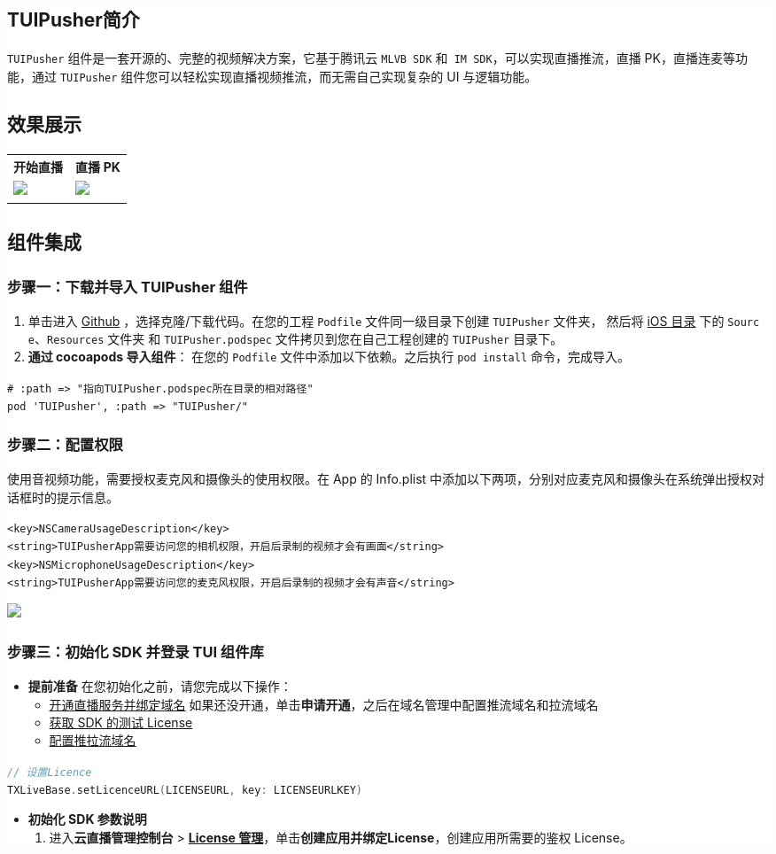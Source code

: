 ## TUIPusher简介
`TUIPusher` 组件是一套开源的、完整的视频解决方案，它基于腾讯云 `MLVB SDK` 和` IM SDK`，可以实现直播推流，直播 PK，直播连麦等功能，通过 `TUIPusher` 组件您可以轻松实现直播视频推流，而无需自己实现复杂的 UI 与逻辑功能。

## 效果展示
<table>
<tr>
   <th style="text-align:center">开始直播</th>
   <th style="text-align:center">直播 PK</th>
 </tr>
<tr>
<td><img src="https://qcloudimg.tencent-cloud.cn/raw/3e424e1eac5f1ca02d42a19e01502e5c.jpg" width="450"/></td>
<td><img src="https://qcloudimg.tencent-cloud.cn/raw/e8fcb12be7c08bd57030e78a5c53428b.jpg" width="450"/></td>
</tr>
</table>


[](id:model)
## 组件集成
[](id:model.step1)
### 步骤一：下载并导入 TUIPusher 组件
1. 单击进入 [Github](https://github.com/LiteAV-TUIKit/TUIPusher) ，选择克隆/下载代码。在您的工程 `Podfile` 文件同一级目录下创建 `TUIPusher` 文件夹， 然后将 [iOS 目录](https://github.com/LiteAV-TUIKit/TUIPusher/tree/main/iOS) 下的 `Source`、`Resources` 文件夹 和 `TUIPusher.podspec` 文件拷贝到您在自己工程创建的 `TUIPusher` 目录下。
2. **通过 cocoapods 导入组件**：
在您的 `Podfile` 文件中添加以下依赖。之后执行 `pod install` 命令，完成导入。
```
# :path => "指向TUIPusher.podspec所在目录的相对路径"
pod 'TUIPusher', :path => "TUIPusher/"
```

[](id:model.step2)
### 步骤二：配置权限


使用音视频功能，需要授权麦克风和摄像头的使用权限。在 App 的 Info.plist 中添加以下两项，分别对应麦克风和摄像头在系统弹出授权对话框时的提示信息。

```
<key>NSCameraUsageDescription</key>
<string>TUIPusherApp需要访问您的相机权限，开启后录制的视频才会有画面</string>
<key>NSMicrophoneUsageDescription</key>
<string>TUIPusherApp需要访问您的麦克风权限，开启后录制的视频才会有声音</string>
```
![](https://main.qcloudimg.com/raw/54cc6989a8225700ff57494cba819c7b.jpg)



[](id:model.step3)
### 步骤三：初始化 SDK 并登录 TUI 组件库
- **提前准备**
在您初始化之前，请您完成以下操作：
	-  [开通直播服务并绑定域名](https://console.cloud.tencent.com/live/livestat) 如果还没开通，单击**申请开通**，之后在域名管理中配置推流域名和拉流域名
	- [获取 SDK 的测试 License](https://console.cloud.tencent.com/live/license) 
	- [配置推拉流域名](https://console.cloud.tencent.com/live/domainmanage)
```Swift
// 设置Licence
TXLiveBase.setLicenceURL(LICENSEURL, key: LICENSEURLKEY)
```
- **初始化 SDK 参数说明**
	1. 进入**云直播管理控制台** > **[License 管理](https://console.cloud.tencent.com/live/license)**，单击**创建应用并绑定License**，创建应用所需要的鉴权 License。